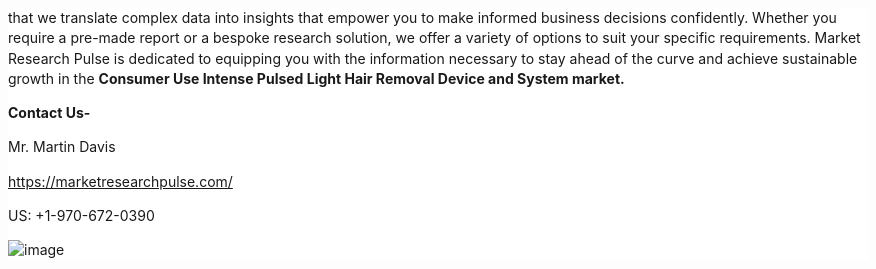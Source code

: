 that we translate complex data into insights that empower you to make informed business decisions confidently. Whether you require a pre-made report or a bespoke research solution, we offer a variety of options to suit your specific requirements. Market Research Pulse is dedicated to equipping you with the information necessary to stay ahead of the curve and achieve sustainable growth in the <strong>Consumer Use Intense Pulsed Light Hair Removal Device and System market.</strong></p><p><strong>Contact Us-</strong></p><p>Mr. Martin Davis</p><p>https://marketresearchpulse.com/</p><p>US: +1-970-672-0390</p>
![image](https://github.com/user-attachments/assets/c53ad3f0-85cd-4b1c-a0ca-c3bce44ba621)
